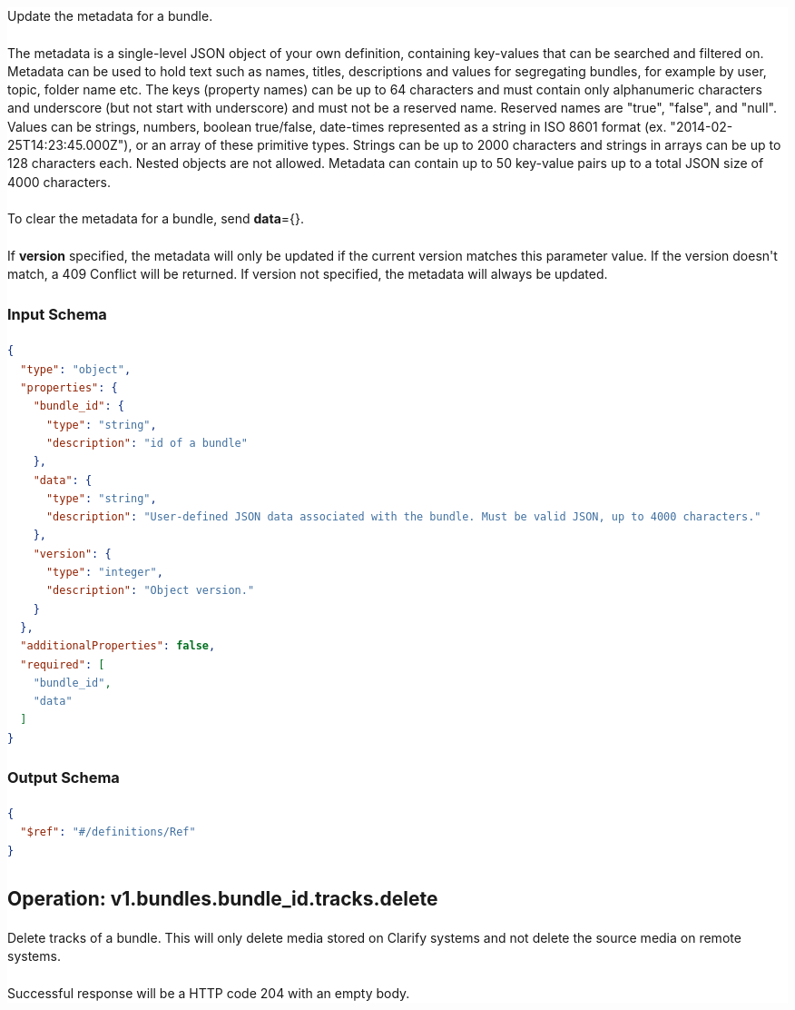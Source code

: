 Update the metadata for a bundle.<br/><br/>The metadata is a single-level JSON object of your own definition, containing key-values that can be searched and filtered on. Metadata can be used to hold text such as names, titles, descriptions and values for segregating bundles, for example by user, topic, folder name etc. The keys (property names) can be up to 64 characters and must contain only alphanumeric characters and underscore (but not start with underscore) and must not be a reserved name. Reserved names are &quot;true&quot;, &quot;false&quot;, and &quot;null&quot;. Values can be strings, numbers, boolean true/false, date-times represented as a string in ISO 8601 format (ex. &quot;2014-02-25T14:23:45.000Z&quot;), or an array of these primitive types. Strings can be up to 2000 characters and strings in arrays can be up to 128 characters each. Nested objects are not allowed. Metadata can contain up to 50 key-value pairs up to a total JSON size of 4000 characters.<br/><br/>To clear the metadata for a bundle, send <b>data</b>={}.<br/><br/>If <b>version</b> specified, the metadata will only be updated if the current version matches this parameter value. If the version doesn't match, a 409 Conflict will be returned. If version not specified, the metadata will always be updated.

### Input Schema
```json
{
  "type": "object",
  "properties": {
    "bundle_id": {
      "type": "string",
      "description": "id of a bundle"
    },
    "data": {
      "type": "string",
      "description": "User-defined JSON data associated with the bundle. Must be valid JSON, up to 4000 characters."
    },
    "version": {
      "type": "integer",
      "description": "Object version."
    }
  },
  "additionalProperties": false,
  "required": [
    "bundle_id",
    "data"
  ]
}
```
### Output Schema
```json
{
  "$ref": "#/definitions/Ref"
}
```
## Operation: v1.bundles.bundle_id.tracks.delete
Delete tracks of a bundle. This will only delete media stored on Clarify systems and not delete the source media on remote systems.<br/><br/>Successful response will be a HTTP code 204 with an empty body.
